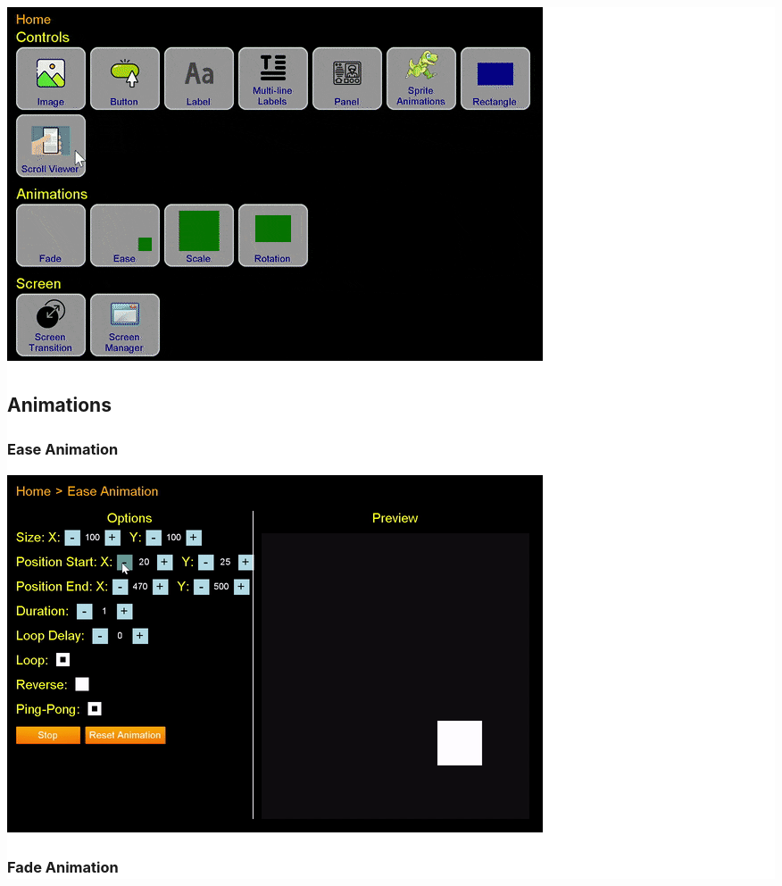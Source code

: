 <img src="https://raw.githubusercontent.com/DaniloPeres/MonoGame.GameManager/main/Samples/Demos/SamplesDemosScrollViewer.gif" alt="MonoGame.GameManager samples demo - Scroll Viewer" width="600" height="396">

## Animations

### Ease Animation
<img src="https://raw.githubusercontent.com/DaniloPeres/MonoGame.GameManager/main/Samples/Demos/SamplesDemosEaseAnimation.gif" alt="MonoGame.GameManager samples demo - Ease Animation" width="600" height="400">

### Fade Animation